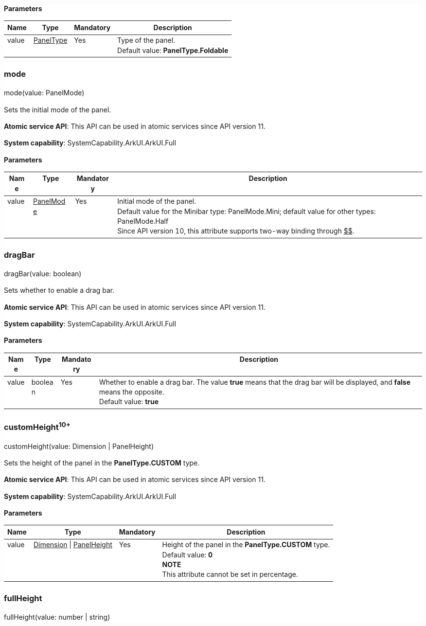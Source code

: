 **Parameters**

| Name | Type                                                        | Mandatory| Description                                                        |
| ------- | ------------------------------------------------------------ | ---- | ------------------------------------------------------------ |
| value   | [PanelType](#paneltype)| Yes  | Type of the panel.<br>Default value: **PanelType.Foldable**|

### mode

mode(value: PanelMode)

Sets the initial mode of the panel.

**Atomic service API**: This API can be used in atomic services since API version 11.

**System capability**: SystemCapability.ArkUI.ArkUI.Full

**Parameters**

| Name | Type                                                        | Mandatory| Description                                                        |
| ------- | ------------------------------------------------------------ | ---- | ------------------------------------------------------------ |
| value   | [PanelMode](#panelmode) | Yes  | Initial mode of the panel.<br>Default value for the Minibar type: PanelMode.Mini; default value for other types: PanelMode.Half<br>Since API version 10, this attribute supports two-way binding through [$$](../../../quick-start/arkts-two-way-sync.md).|

### dragBar

dragBar(value: boolean)

Sets whether to enable a drag bar.

**Atomic service API**: This API can be used in atomic services since API version 11.

**System capability**: SystemCapability.ArkUI.ArkUI.Full

**Parameters**

| Name | Type                                                        | Mandatory| Description                                                        |
| ------- | ------------------------------------------------------------ | ---- | ------------------------------------------------------------ |
| value   | boolean | Yes  | Whether to enable a drag bar. The value **true** means that the drag bar will be displayed, and **false** means the opposite.<br>Default value: **true**|

### customHeight<sup>10+</sup>

customHeight(value: Dimension | PanelHeight)

Sets the height of the panel in the **PanelType.CUSTOM** type.

**Atomic service API**: This API can be used in atomic services since API version 11.

**System capability**: SystemCapability.ArkUI.ArkUI.Full

**Parameters**

| Name | Type                                                        | Mandatory| Description                                                        |
| ------- | ------------------------------------------------------------ | ---- | ------------------------------------------------------------ |
| value   | [Dimension](ts-types.md#dimension10) \| [PanelHeight](#panelheight10) | Yes  | Height of the panel in the **PanelType.CUSTOM** type.<br>Default value: **0**<br>**NOTE**<br>This attribute cannot be set in percentage.|

### fullHeight

fullHeight(value: number | string)
